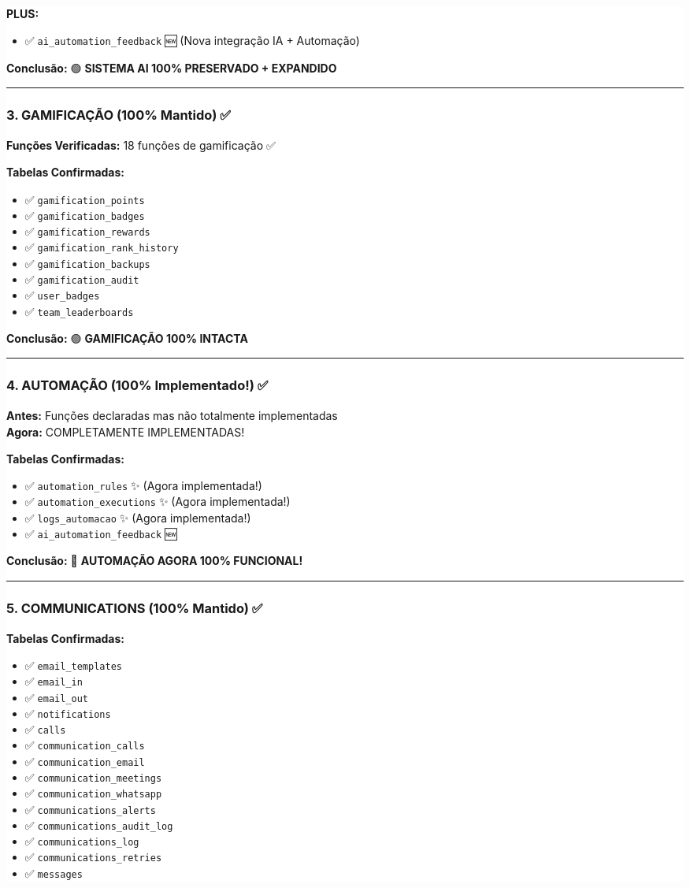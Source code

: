 **PLUS:**
- ✅ `ai_automation_feedback` 🆕 (Nova integração IA + Automação)

**Conclusão:** 🟢 **SISTEMA AI 100% PRESERVADO + EXPANDIDO**

---

### **3. GAMIFICAÇÃO (100% Mantido)** ✅

**Funções Verificadas:** 18 funções de gamificação ✅

**Tabelas Confirmadas:**
- ✅ `gamification_points`
- ✅ `gamification_badges`
- ✅ `gamification_rewards`
- ✅ `gamification_rank_history`
- ✅ `gamification_backups`
- ✅ `gamification_audit`
- ✅ `user_badges`
- ✅ `team_leaderboards`

**Conclusão:** 🟢 **GAMIFICAÇÃO 100% INTACTA**

---

### **4. AUTOMAÇÃO (100% Implementado!)** ✅

**Antes:** Funções declaradas mas não totalmente implementadas  
**Agora:** COMPLETAMENTE IMPLEMENTADAS!

**Tabelas Confirmadas:**
- ✅ `automation_rules` ✨ (Agora implementada!)
- ✅ `automation_executions` ✨ (Agora implementada!)
- ✅ `logs_automacao` ✨ (Agora implementada!)
- ✅ `ai_automation_feedback` 🆕

**Conclusão:** 🎉 **AUTOMAÇÃO AGORA 100% FUNCIONAL!**

---

### **5. COMMUNICATIONS (100% Mantido)** ✅

**Tabelas Confirmadas:**
- ✅ `email_templates`
- ✅ `email_in`
- ✅ `email_out`
- ✅ `notifications`
- ✅ `calls`
- ✅ `communication_calls`
- ✅ `communication_email`
- ✅ `communication_meetings`
- ✅ `communication_whatsapp`
- ✅ `communications_alerts`
- ✅ `communications_audit_log`
- ✅ `communications_log`
- ✅ `communications_retries`
- ✅ `messages`
